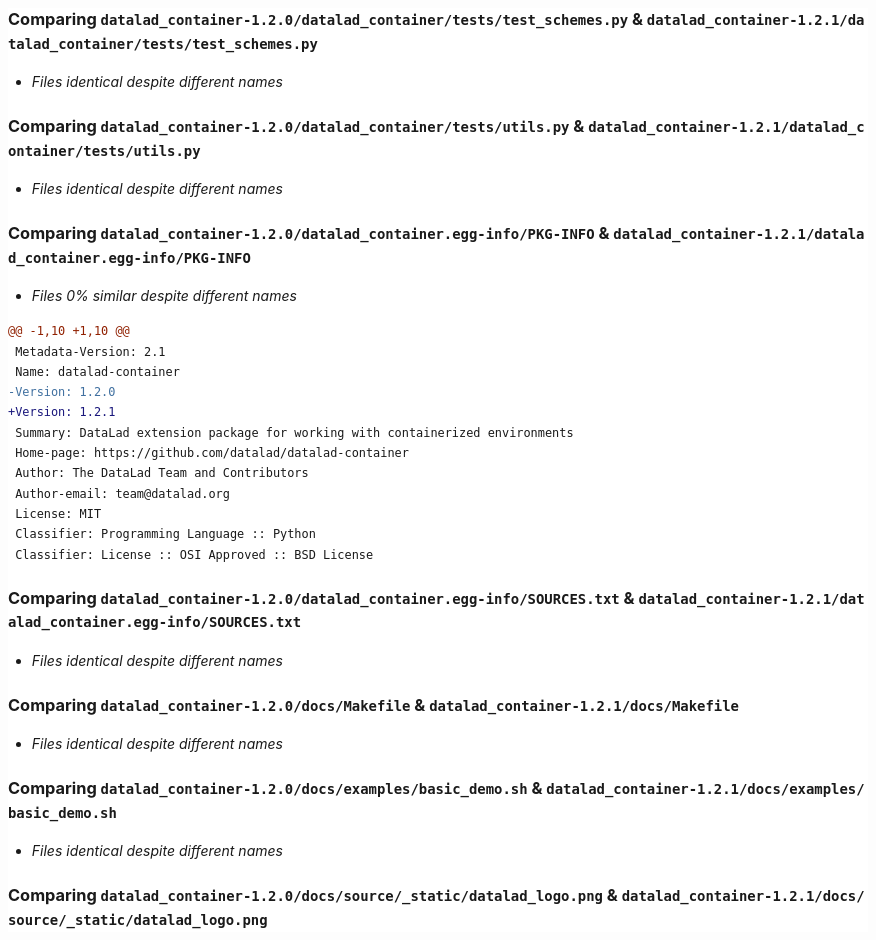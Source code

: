 ### Comparing `datalad_container-1.2.0/datalad_container/tests/test_schemes.py` & `datalad_container-1.2.1/datalad_container/tests/test_schemes.py`

 * *Files identical despite different names*

### Comparing `datalad_container-1.2.0/datalad_container/tests/utils.py` & `datalad_container-1.2.1/datalad_container/tests/utils.py`

 * *Files identical despite different names*

### Comparing `datalad_container-1.2.0/datalad_container.egg-info/PKG-INFO` & `datalad_container-1.2.1/datalad_container.egg-info/PKG-INFO`

 * *Files 0% similar despite different names*

```diff
@@ -1,10 +1,10 @@
 Metadata-Version: 2.1
 Name: datalad-container
-Version: 1.2.0
+Version: 1.2.1
 Summary: DataLad extension package for working with containerized environments
 Home-page: https://github.com/datalad/datalad-container
 Author: The DataLad Team and Contributors
 Author-email: team@datalad.org
 License: MIT
 Classifier: Programming Language :: Python
 Classifier: License :: OSI Approved :: BSD License
```

### Comparing `datalad_container-1.2.0/datalad_container.egg-info/SOURCES.txt` & `datalad_container-1.2.1/datalad_container.egg-info/SOURCES.txt`

 * *Files identical despite different names*

### Comparing `datalad_container-1.2.0/docs/Makefile` & `datalad_container-1.2.1/docs/Makefile`

 * *Files identical despite different names*

### Comparing `datalad_container-1.2.0/docs/examples/basic_demo.sh` & `datalad_container-1.2.1/docs/examples/basic_demo.sh`

 * *Files identical despite different names*

### Comparing `datalad_container-1.2.0/docs/source/_static/datalad_logo.png` & `datalad_container-1.2.1/docs/source/_static/datalad_logo.png`

